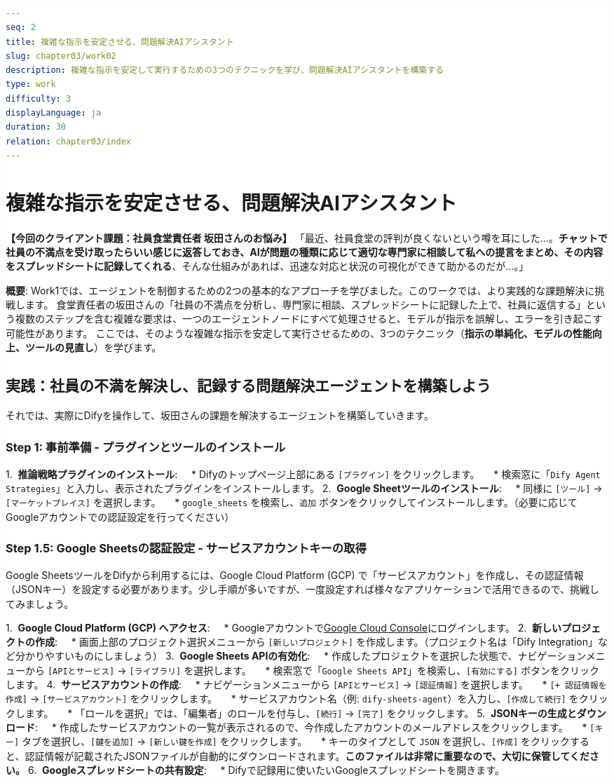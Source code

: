 ```yaml
---
seq: 2
title: 複雑な指示を安定させる、問題解決AIアシスタント
slug: chapter03/work02
description: 複雑な指示を安定して実行するための3つのテクニックを学び、問題解決AIアシスタントを構築する
type: work
difficulty: 3
displayLanguage: ja
duration: 30
relation: chapter03/index
---
```


# 複雑な指示を安定させる、問題解決AIアシスタント

**【今回のクライアント課題：社員食堂責任者 坂田さんのお悩み】**
「最近、社員食堂の評判が良くないという噂を耳にした…。**チャットで社員の不満点を受け取ったらいい感じに返答しておき、AIが問題の種類に応じて適切な専門家に相談して私への提言をまとめ、その内容をスプレッドシートに記録してくれる**、そんな仕組みがあれば、迅速な対応と状況の可視化ができて助かるのだが…。」

**概要**:
Work1では、エージェントを制御するための2つの基本的なアプローチを学びました。このワークでは、より実践的な課題解決に挑戦します。
食堂責任者の坂田さんの「社員の不満点を分析し、専門家に相談、スプレッドシートに記録した上で、社員に返信する」という複数のステップを含む複雑な要求は、一つのエージェントノードにすべて処理させると、モデルが指示を誤解し、エラーを引き起こす可能性があります。
ここでは、そのような複雑な指示を安定して実行させるための、3つのテクニック（**指示の単純化、モデルの性能向上、ツールの見直し**）を学びます。


## 実践：社員の不満を解決し、記録する問題解決エージェントを構築しよう

それでは、実際にDifyを操作して、坂田さんの課題を解決するエージェントを構築していきます。

### Step 1: 事前準備 - プラグインとツールのインストール

1.  **推論戦略プラグインのインストール**:
    * Difyのトップページ上部にある `[プラグイン]` をクリックします。
    * 検索窓に「`Dify Agent Strategies`」と入力し、表示されたプラグインをインストールします。
2.  **Google Sheetツールのインストール**:
    * 同様に `[ツール]` → `[マーケットプレイス]` を選択します。
    * `google_sheets` を検索し、`追加` ボタンをクリックしてインストールします。（必要に応じてGoogleアカウントでの認証設定を行ってください）

### Step 1.5: Google Sheetsの認証設定 - サービスアカウントキーの取得

Google SheetsツールをDifyから利用するには、Google Cloud Platform (GCP) で「サービスアカウント」を作成し、その認証情報（JSONキー）を設定する必要があります。少し手順が多いですが、一度設定すれば様々なアプリケーションで活用できるので、挑戦してみましょう。

1.  **Google Cloud Platform (GCP) へアクセス**:
    * Googleアカウントで[Google Cloud Console](https://console.cloud.google.com/)にログインします。
2.  **新しいプロジェクトの作成**:
    * 画面上部のプロジェクト選択メニューから `[新しいプロジェクト]` を作成します。（プロジェクト名は「Dify Integration」など分かりやすいものにしましょう）
3.  **Google Sheets APIの有効化**:
    * 作成したプロジェクトを選択した状態で、ナビゲーションメニューから `[APIとサービス]` → `[ライブラリ]` を選択します。
    * 検索窓で「`Google Sheets API`」を検索し、`[有効にする]` ボタンをクリックします。
4.  **サービスアカウントの作成**:
    * ナビゲーションメニューから `[APIとサービス]` → `[認証情報]` を選択します。
    * `[+ 認証情報を作成]` → `[サービスアカウント]` をクリックします。
    * サービスアカウント名（例: `dify-sheets-agent`）を入力し、`[作成して続行]` をクリックします。
    * 「ロールを選択」では、「編集者」のロールを付与し、`[続行]` → `[完了]` をクリックします。
5.  **JSONキーの生成とダウンロード**:
    * 作成したサービスアカウントの一覧が表示されるので、今作成したアカウントのメールアドレスをクリックします。
    * `[キー]` タブを選択し、`[鍵を追加]` → `[新しい鍵を作成]` をクリックします。
    * キーのタイプとして `JSON` を選択し、`[作成]` をクリックすると、認証情報が記載されたJSONファイルが自動的にダウンロードされます。**このファイルは非常に重要なので、大切に保管してください。**
6.  **Googleスプレッドシートの共有設定**:
    * Difyで記録用に使いたいGoogleスプレッドシートを開きます。